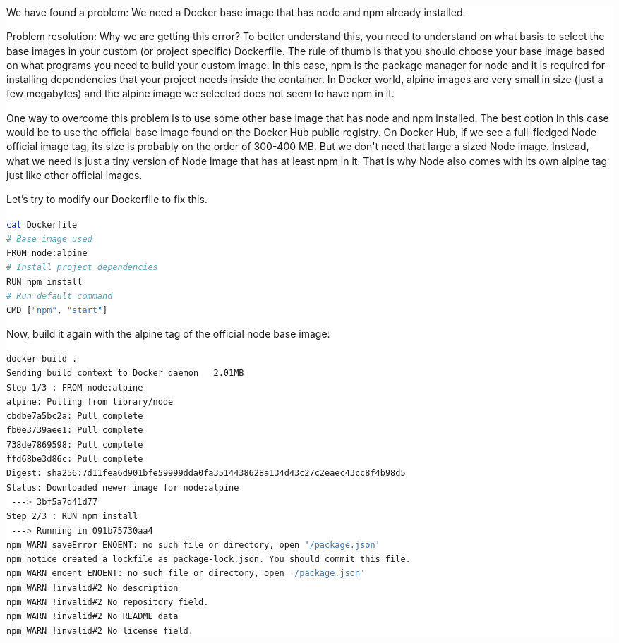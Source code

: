 

  
We have found a problem: We need a Docker base image that has node and npm already installed.

Problem resolution: Why we are getting this error? To better understand this, you need to understand on what basis to select the base images in your custom (or project specific) Dockerfile. The rule of thumb is that you should choose your base image based on what programs you need to build your custom image. In this case, npm is the package manager for node and it is required for installing dependencies that your project needs inside the container. In Docker world, alpine images are very small in size (just a few megabytes) and the alpine image we selected does not seem to have npm in it. 

One way to overcome this problem is to use some other base image that has node and npm installed. The best option in this case would be to use the official base image found on the Docker Hub public registry. On Docker Hub, if we see a full-fledged Node official image tag, its size is probably on the order of 300-400 MB. But we don't need that large a sized Node image. Instead, what we need is just a tiny version of Node image that has at least npm in it. That is why Node also comes with its own alpine tag just like other official images. 
  
Let’s try to modify our Dockerfile to fix this.

```bash
cat Dockerfile
# Base image used 
FROM node:alpine
# Install project dependencies
RUN npm install
# Run default command
CMD ["npm", "start"]
```

  
Now, build it again with the alpine tag of the official node base image:

```bash
docker build .
Sending build context to Docker daemon   2.01MB
Step 1/3 : FROM node:alpine
alpine: Pulling from library/node
cbdbe7a5bc2a: Pull complete                                                                                                                                                                  fb0e3739aee1: Pull complete                                                                                                                                                                  738de7869598: Pull complete                                                                                                                                                                  ffd68be3d86c: Pull complete                                                                                                                                                                  Digest: sha256:7d11fea6d901bfe59999dda0fa3514438628a134d43c27c2eaec43cc8f4b98d5
Status: Downloaded newer image for node:alpine
 ---> 3bf5a7d41d77
Step 2/3 : RUN npm install
 ---> Running in 091b75730aa4
npm WARN saveError ENOENT: no such file or directory, open '/package.json'
npm notice created a lockfile as package-lock.json. You should commit this file.
npm WARN enoent ENOENT: no such file or directory, open '/package.json'
npm WARN !invalid#2 No description
npm WARN !invalid#2 No repository field.
npm WARN !invalid#2 No README data
npm WARN !invalid#2 No license field.
```
